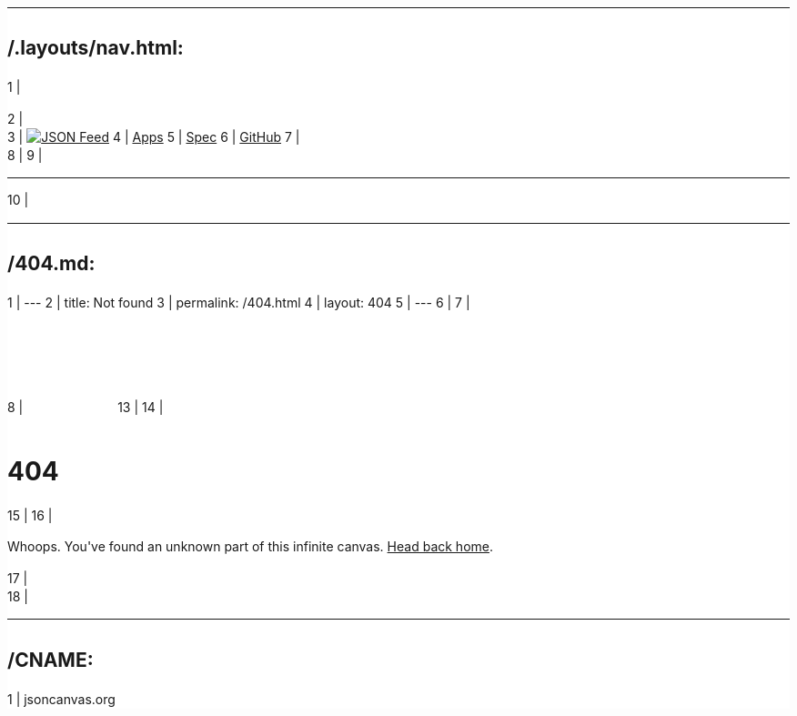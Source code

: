 
--------------------------------------------------------------------------------
/.layouts/nav.html:
--------------------------------------------------------------------------------
 1 | <div id="navbar">
 2 |       <nav>
 3 |         <a href="/" id="logo"><img width="120" height="44" src="/logo.svg" alt="JSON Feed" /></a>
 4 |         <a href="/docs/apps" class="link">Apps</a>
 5 |         <a href="/spec/1.0" class="link">Spec</a>
 6 |         <a href="https://github.com/obsidianmd/jsoncanvas" class="link">GitHub</a>
 7 |       </nav>
 8 | 
 9 |       <hr>
10 |     </div>


--------------------------------------------------------------------------------
/404.md:
--------------------------------------------------------------------------------
 1 | ---
 2 | title: Not found
 3 | permalink: /404.html
 4 | layout: 404
 5 | ---
 6 | 
 7 | <div class="container">
 8 |   <svg width="96" height="96" viewBox="0 0 128 128" fill="none" xmlns="http://www.w3.org/2000/svg">
 9 |   <path d="M-4.36441e-06 102.115C-1.95401e-06 88.3294 11.1757 77.1537 24.9615 77.1538V77.1538C38.7474 77.1538 49.9231 88.3294 49.9231 102.115V102.115C49.9231 115.901 38.7474 127.077 24.9615 127.077V127.077C11.1757 127.077 -6.77481e-06 115.901 -4.36441e-06 102.115V102.115Z" fill="var(--color-ax-1)"/>
10 |   <path d="M77.1538 24.9615C77.1538 11.1757 88.3295 1.95401e-06 102.115 4.36441e-06V4.36441e-06C115.901 6.77481e-06 127.077 11.1757 127.077 24.9615V24.9615C127.077 38.7474 115.901 49.9231 102.115 49.9231V49.9231C88.3295 49.9231 77.1538 38.7474 77.1538 24.9615V24.9615Z" fill="var(--color-ax-1)"/>
11 |   <path fill-rule="evenodd" clip-rule="evenodd" d="M63.5386 104.102C63.5385 81.6995 81.699 63.539 104.101 63.539H113.462V82.2601H104.101C92.0384 82.2601 82.2597 92.0389 82.2597 104.102L82.2598 113.462L63.5386 113.462L63.5386 104.102Z" fill="var(--color-ax-1)"/>
12 |   </svg>
13 | 
14 |   <h1>404</h1>
15 | 
16 |   <p>Whoops. You've found an unknown part of this infinite canvas. <a href="/">Head back home</a>.</p>
17 | </div>
18 | 


--------------------------------------------------------------------------------
/CNAME:
--------------------------------------------------------------------------------
1 | jsoncanvas.org
